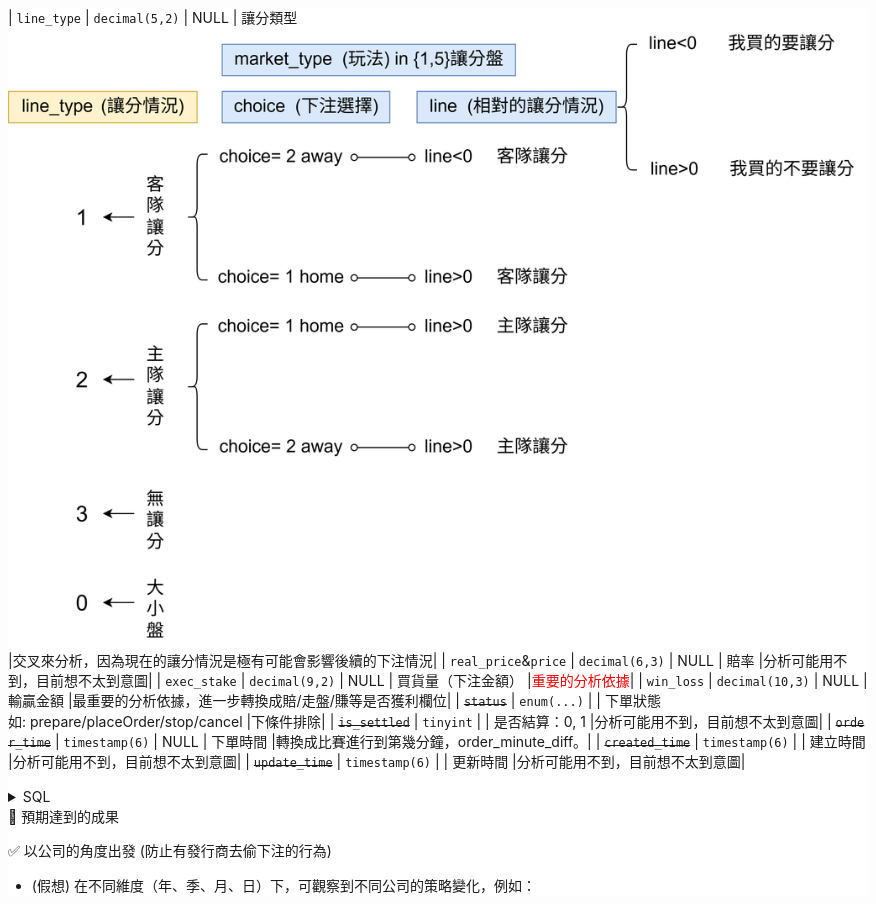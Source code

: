 | `line_type`         | `decimal(5,2)`                 |  NULL  | 讓分類型 ![alt text](附檔/line_type.png)                                              |交叉來分析，因為現在的讓分情況是極有可能會影響後續的下注情況|
| `real_price`&`price`        | `decimal(6,3)`                 | NULL   | 賠率                                                  |分析可能用不到，目前想不太到意圖|
| `exec_stake`        | `decimal(9,2)`                 | NULL   | 買貨量（下注金額）                                           |<font color=red>重要的分析依據</font>|
| `win_loss`     | `decimal(10,3)`                |  NULL  | 輸贏金額                                                |最重要的分析依據，進一步轉換成賠/走盤/賺等是否獲利欄位|
| ~~`status`~~       |   `enum(...)`                  |    | 下單狀態<br>如: prepare/placeOrder/stop/cancel           |下條件排除|
| ~~`is_settled`~~   | `tinyint`                    |    | 是否結算：0, 1                 |分析可能用不到，目前想不太到意圖|
| ~~`order_time`~~   | `timestamp(6)`                 |  NULL  | 下單時間                                                |轉換成比賽進行到第幾分鐘，order_minute_diff。|
| ~~`created_time`~~ | `timestamp(6)`                 |    | 建立時間                                                |分析可能用不到，目前想不太到意圖|
| ~~`update_time`~~  | `timestamp(6)`                 |    | 更新時間                                                |分析可能用不到，目前想不太到意圖|

<details><summary>SQL</summary></details>
🎯 預期達到的成果

✅ 以公司的角度出發 (防止有發行商去偷下注的行為)

- (假想) 在不同維度（年、季、月、日）下，可觀察到不同公司的策略變化，例如：
